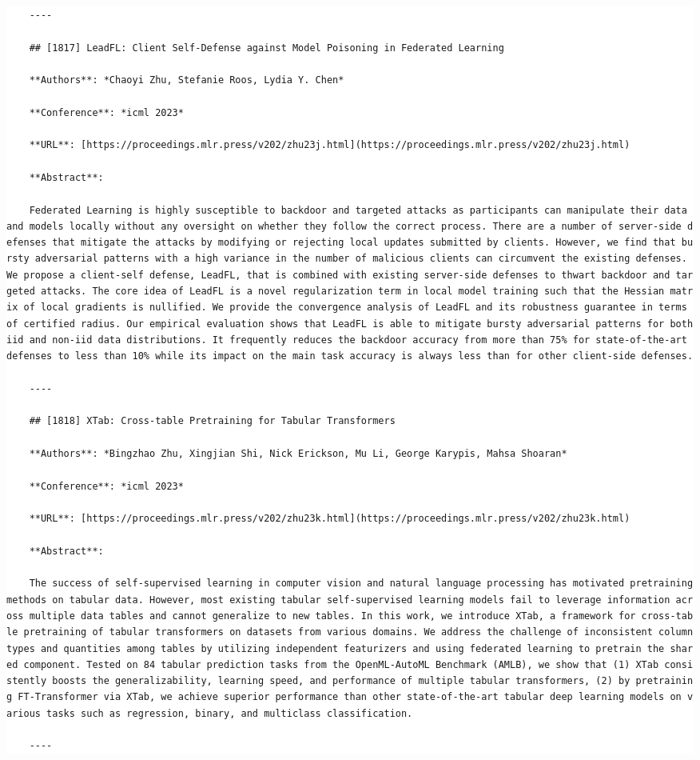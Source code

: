         ----

        ## [1817] LeadFL: Client Self-Defense against Model Poisoning in Federated Learning

        **Authors**: *Chaoyi Zhu, Stefanie Roos, Lydia Y. Chen*

        **Conference**: *icml 2023*

        **URL**: [https://proceedings.mlr.press/v202/zhu23j.html](https://proceedings.mlr.press/v202/zhu23j.html)

        **Abstract**:

        Federated Learning is highly susceptible to backdoor and targeted attacks as participants can manipulate their data and models locally without any oversight on whether they follow the correct process. There are a number of server-side defenses that mitigate the attacks by modifying or rejecting local updates submitted by clients. However, we find that bursty adversarial patterns with a high variance in the number of malicious clients can circumvent the existing defenses. We propose a client-self defense, LeadFL, that is combined with existing server-side defenses to thwart backdoor and targeted attacks. The core idea of LeadFL is a novel regularization term in local model training such that the Hessian matrix of local gradients is nullified. We provide the convergence analysis of LeadFL and its robustness guarantee in terms of certified radius. Our empirical evaluation shows that LeadFL is able to mitigate bursty adversarial patterns for both iid and non-iid data distributions. It frequently reduces the backdoor accuracy from more than 75% for state-of-the-art defenses to less than 10% while its impact on the main task accuracy is always less than for other client-side defenses.

        ----

        ## [1818] XTab: Cross-table Pretraining for Tabular Transformers

        **Authors**: *Bingzhao Zhu, Xingjian Shi, Nick Erickson, Mu Li, George Karypis, Mahsa Shoaran*

        **Conference**: *icml 2023*

        **URL**: [https://proceedings.mlr.press/v202/zhu23k.html](https://proceedings.mlr.press/v202/zhu23k.html)

        **Abstract**:

        The success of self-supervised learning in computer vision and natural language processing has motivated pretraining methods on tabular data. However, most existing tabular self-supervised learning models fail to leverage information across multiple data tables and cannot generalize to new tables. In this work, we introduce XTab, a framework for cross-table pretraining of tabular transformers on datasets from various domains. We address the challenge of inconsistent column types and quantities among tables by utilizing independent featurizers and using federated learning to pretrain the shared component. Tested on 84 tabular prediction tasks from the OpenML-AutoML Benchmark (AMLB), we show that (1) XTab consistently boosts the generalizability, learning speed, and performance of multiple tabular transformers, (2) by pretraining FT-Transformer via XTab, we achieve superior performance than other state-of-the-art tabular deep learning models on various tasks such as regression, binary, and multiclass classification.

        ----
